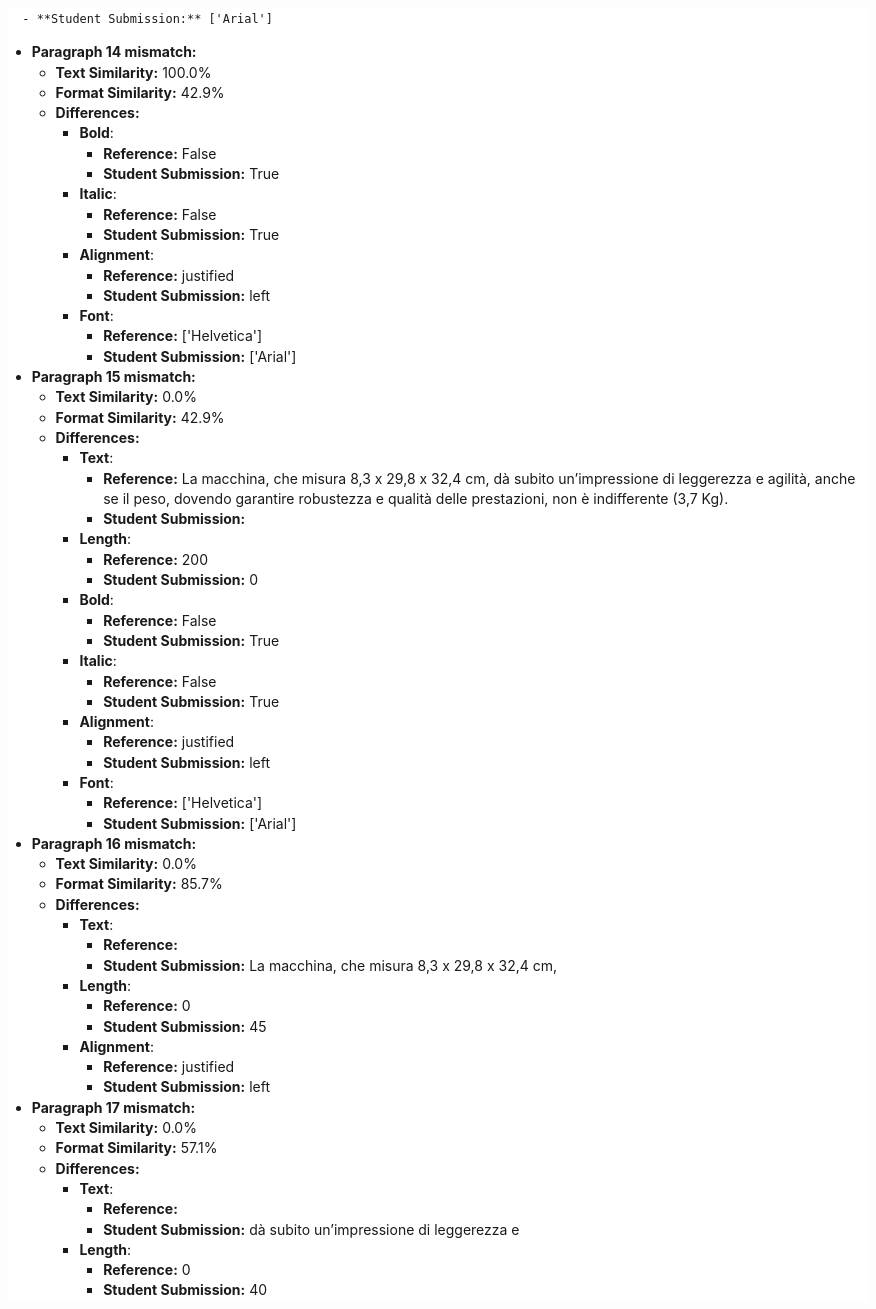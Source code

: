       - **Student Submission:** ['Arial']
- **Paragraph 14 mismatch:**
  - **Text Similarity:** 100.0%
  - **Format Similarity:** 42.9%
  - **Differences:**
    - **Bold**:
      - **Reference:** False
      - **Student Submission:** True
    - **Italic**:
      - **Reference:** False
      - **Student Submission:** True
    - **Alignment**:
      - **Reference:** justified
      - **Student Submission:** left
    - **Font**:
      - **Reference:** ['Helvetica']
      - **Student Submission:** ['Arial']
- **Paragraph 15 mismatch:**
  - **Text Similarity:** 0.0%
  - **Format Similarity:** 42.9%
  - **Differences:**
    - **Text**:
      - **Reference:** La macchina, che misura 8,3 x 29,8 x 32,4 cm, dà subito un’impressione di leggerezza e agilità, anche se il peso, dovendo garantire robustezza e qualità delle prestazioni, non è indifferente (3,7 Kg).
      - **Student Submission:** 
    - **Length**:
      - **Reference:** 200
      - **Student Submission:** 0
    - **Bold**:
      - **Reference:** False
      - **Student Submission:** True
    - **Italic**:
      - **Reference:** False
      - **Student Submission:** True
    - **Alignment**:
      - **Reference:** justified
      - **Student Submission:** left
    - **Font**:
      - **Reference:** ['Helvetica']
      - **Student Submission:** ['Arial']
- **Paragraph 16 mismatch:**
  - **Text Similarity:** 0.0%
  - **Format Similarity:** 85.7%
  - **Differences:**
    - **Text**:
      - **Reference:** 
      - **Student Submission:** La macchina, che misura 8,3 x 29,8 x 32,4 cm,
    - **Length**:
      - **Reference:** 0
      - **Student Submission:** 45
    - **Alignment**:
      - **Reference:** justified
      - **Student Submission:** left
- **Paragraph 17 mismatch:**
  - **Text Similarity:** 0.0%
  - **Format Similarity:** 57.1%
  - **Differences:**
    - **Text**:
      - **Reference:** 
      - **Student Submission:** dà subito un’impressione di leggerezza e
    - **Length**:
      - **Reference:** 0
      - **Student Submission:** 40